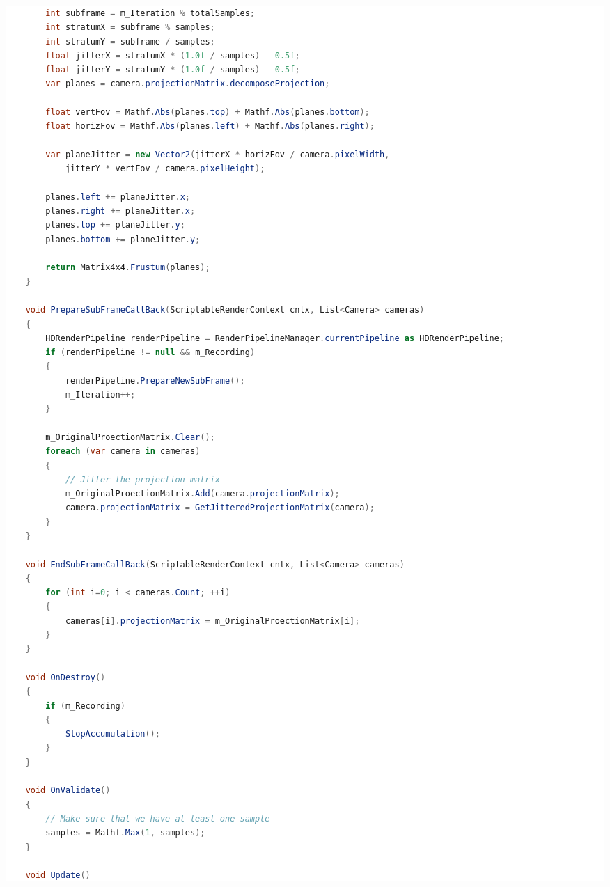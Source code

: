 ```C#
        int subframe = m_Iteration % totalSamples;
        int stratumX = subframe % samples;
        int stratumY = subframe / samples;
        float jitterX = stratumX * (1.0f / samples) - 0.5f;
        float jitterY = stratumY * (1.0f / samples) - 0.5f;
        var planes = camera.projectionMatrix.decomposeProjection;

        float vertFov = Mathf.Abs(planes.top) + Mathf.Abs(planes.bottom);
        float horizFov = Mathf.Abs(planes.left) + Mathf.Abs(planes.right);

        var planeJitter = new Vector2(jitterX * horizFov / camera.pixelWidth,
            jitterY * vertFov / camera.pixelHeight);

        planes.left += planeJitter.x;
        planes.right += planeJitter.x;
        planes.top += planeJitter.y;
        planes.bottom += planeJitter.y;

        return Matrix4x4.Frustum(planes);
    }

    void PrepareSubFrameCallBack(ScriptableRenderContext cntx, List<Camera> cameras)
    {
        HDRenderPipeline renderPipeline = RenderPipelineManager.currentPipeline as HDRenderPipeline;
        if (renderPipeline != null && m_Recording)
        {
            renderPipeline.PrepareNewSubFrame();
            m_Iteration++;
        }

        m_OriginalProectionMatrix.Clear();
        foreach (var camera in cameras)
        {
            // Jitter the projection matrix
            m_OriginalProectionMatrix.Add(camera.projectionMatrix);
            camera.projectionMatrix = GetJitteredProjectionMatrix(camera);
        }
    }

    void EndSubFrameCallBack(ScriptableRenderContext cntx, List<Camera> cameras)
    {
        for (int i=0; i < cameras.Count; ++i)
        {
            cameras[i].projectionMatrix = m_OriginalProectionMatrix[i];
        }
    }

    void OnDestroy()
    {
        if (m_Recording)
        {
            StopAccumulation();
        }
    }

    void OnValidate()
    {
        // Make sure that we have at least one sample
        samples = Mathf.Max(1, samples);
    }

    void Update()
```